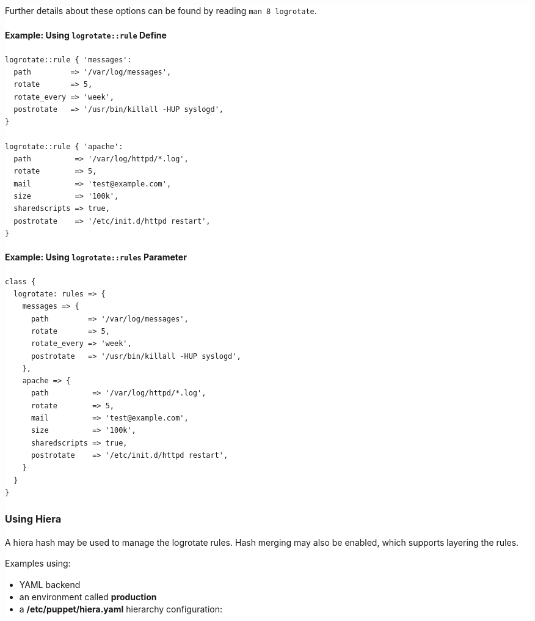 Further details about these options can be found by reading `man 8 logrotate`.

#### Example: Using `logrotate::rule` Define

```puppet
logrotate::rule { 'messages':
  path         => '/var/log/messages',
  rotate       => 5,
  rotate_every => 'week',
  postrotate   => '/usr/bin/killall -HUP syslogd',
}

logrotate::rule { 'apache':
  path          => '/var/log/httpd/*.log',
  rotate        => 5,
  mail          => 'test@example.com',
  size          => '100k',
  sharedscripts => true,
  postrotate    => '/etc/init.d/httpd restart',
}
```

#### Example: Using `logrotate::rules` Parameter

```puppet
class {
  logrotate: rules => {
    messages => {
      path         => '/var/log/messages',
      rotate       => 5,
      rotate_every => 'week',
      postrotate   => '/usr/bin/killall -HUP syslogd',
    },
    apache => {
      path          => '/var/log/httpd/*.log',
      rotate        => 5,
      mail          => 'test@example.com',
      size          => '100k',
      sharedscripts => true,
      postrotate    => '/etc/init.d/httpd restart',
    }
  }
}

```


### Using Hiera

A hiera hash may be used to manage the logrotate rules.
Hash merging may also be enabled, which supports layering the rules.

Examples using:
- YAML backend
- an environment called __production__
- a __/etc/puppet/hiera.yaml__ hierarchy configuration:
